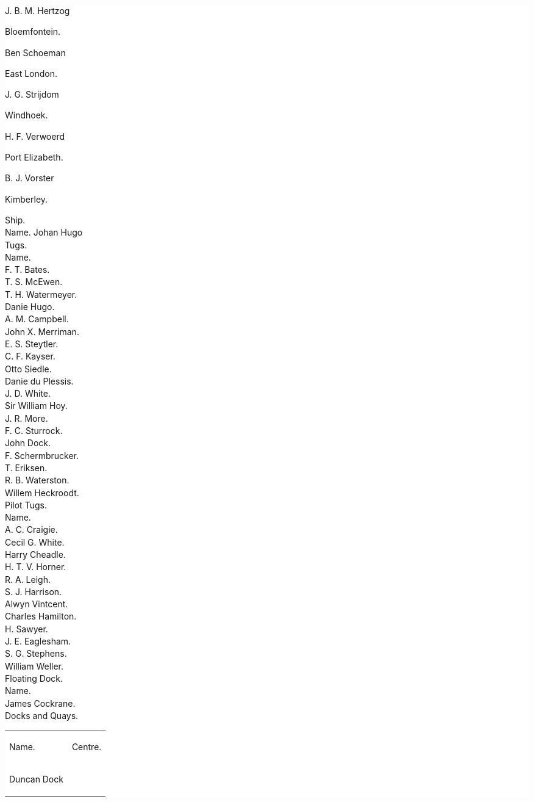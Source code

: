 <tr>

<td><p>J. B. M. Hertzog</p></td>

<td><p>Bloemfontein.</p></td>

</tr>

<tr>

<td><p>Ben Schoeman</p></td>

<td><p>East London.</p></td>

</tr>

<tr>

<td><p>J. G. Strijdom</p></td>

<td><p>Windhoek.</p></td>

</tr>

<tr>

<td><p>H. F. Verwoerd</p></td>

<td><p>Port Elizabeth.</p></td>

</tr>

<tr>

<td><p>B. J. Vorster</p></td>

<td><p>Kimberley.</p></td>

</tr>

</table>

<p>Ship.<br/>Name. Johan Hugo<br/>Tugs.<br/>Name.<br/>F. T. Bates.<br/>T. S. McEwen.<br/>T. H. Watermeyer.<br/>Danie Hugo.<br/>A. M. Campbell.<br/>John X. Merriman.<br/>E. S. Steytler.<br/>C. F. Kayser.<br/>Otto Siedle.<br/>Danie du Plessis.<br/>J. D. White.<br/>Sir William Hoy.<br/>J. R. More.<br/>F. C. Sturrock.<br/>John Dock.<br/>F. Schermbrucker.<br/>T. Eriksen.<br/>R. B. Waterston.<br/>Willem Heckroodt.<br/>Pilot Tugs.<br/>Name.<br/>A. C. Craigie.<br/>Cecil G. White.<br/>Harry Cheadle.<br/>H. T. V. Horner.<br/>R. A. Leigh.<br/>S. J. Harrison.<br/>Alwyn Vintcent.<br/>Charles Hamilton.<br/>H. Sawyer.<br/>J. E. Eaglesham.<br/>S. G. Stephens.<br/>William Weller.<br/>Floating Dock.<br/>Name.<br/>James Cockrane.<br/>Docks and Quays.</p>

<table>

<tr>

<td><p>Name.</p></td>

<td><p>Centre.</p></td>

</tr>

<tr>

<td><p>Duncan Dock</p></td>
